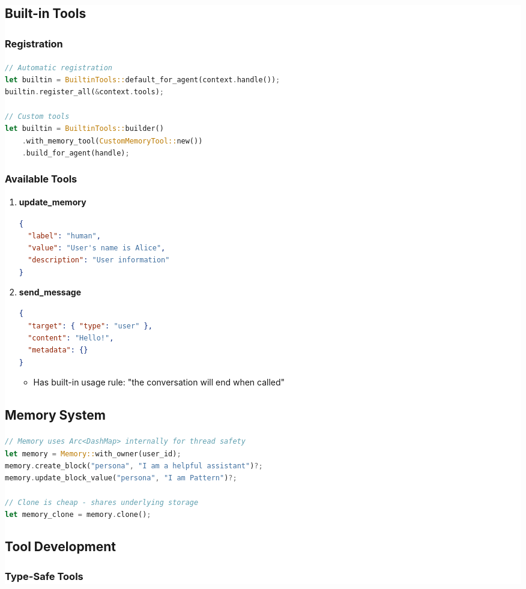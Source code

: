 ## Built-in Tools

### Registration

```rust
// Automatic registration
let builtin = BuiltinTools::default_for_agent(context.handle());
builtin.register_all(&context.tools);

// Custom tools
let builtin = BuiltinTools::builder()
    .with_memory_tool(CustomMemoryTool::new())
    .build_for_agent(handle);
```

### Available Tools

1. **update_memory**
   ```json
   {
     "label": "human",
     "value": "User's name is Alice",
     "description": "User information"
   }
   ```

2. **send_message**
   ```json
   {
     "target": { "type": "user" },
     "content": "Hello!",
     "metadata": {}
   }
   ```
   - Has built-in usage rule: "the conversation will end when called"

## Memory System

```rust
// Memory uses Arc<DashMap> internally for thread safety
let memory = Memory::with_owner(user_id);
memory.create_block("persona", "I am a helpful assistant")?;
memory.update_block_value("persona", "I am Pattern")?;

// Clone is cheap - shares underlying storage
let memory_clone = memory.clone();
```

## Tool Development

### Type-Safe Tools
